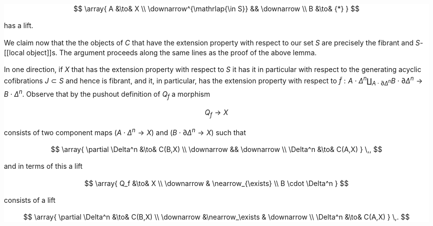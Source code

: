 $$
  \array{
    A &\to& X
    \\
    \downarrow^{\mathrlap{\in S}} && \downarrow
    \\
    B &\to& {*}
  }
$$

has a lift.

We claim now that the the objects of $C$ that have the extension property with respect to our set $S$ are precisely the fibrant and $S$-[[local object]]s.
The argument proceeds along the same lines as the proof of the above lemma.

In one direction, if $X$ that has the extension property with respect to $S$ it has it in particular with respect to the generating acyclic cofibrations $J \subset S$ and hence is fibrant, and it, in particular, has the extension property with respect to  $\tilde f : A \cdot \Delta^n \coprod_{A \cdot \partial \Delta^n} B \cdot \partial \Delta^n \to B \cdot \Delta^n$. Observe that by the pushout definition of $Q_f$ a morphism

$$
  Q_f \to X
$$

consists of two component maps $(A \cdot \Delta^n \to X)$ and $(B \cdot \partial \Delta^n \to X)$ such that

$$
  \array{
    \partial \Delta^n &\to& C(B,X)
    \\
    \downarrow && \downarrow
    \\
    \Delta^n &\to& C(A,X)
  }
  \,,
$$

and in terms of this a lift

$$
  \array{
     Q_f &\to& X
     \\
     \downarrow & \nearrow_{\exists}
     \\
     B \cdot \Delta^n
  }
$$

consists of a lift

$$
  \array{
    \partial \Delta^n &\to& C(B,X)
    \\
    \downarrow &\nearrow_\exists & \downarrow
    \\
    \Delta^n &\to& C(A,X)
  }
  \,.
$$
